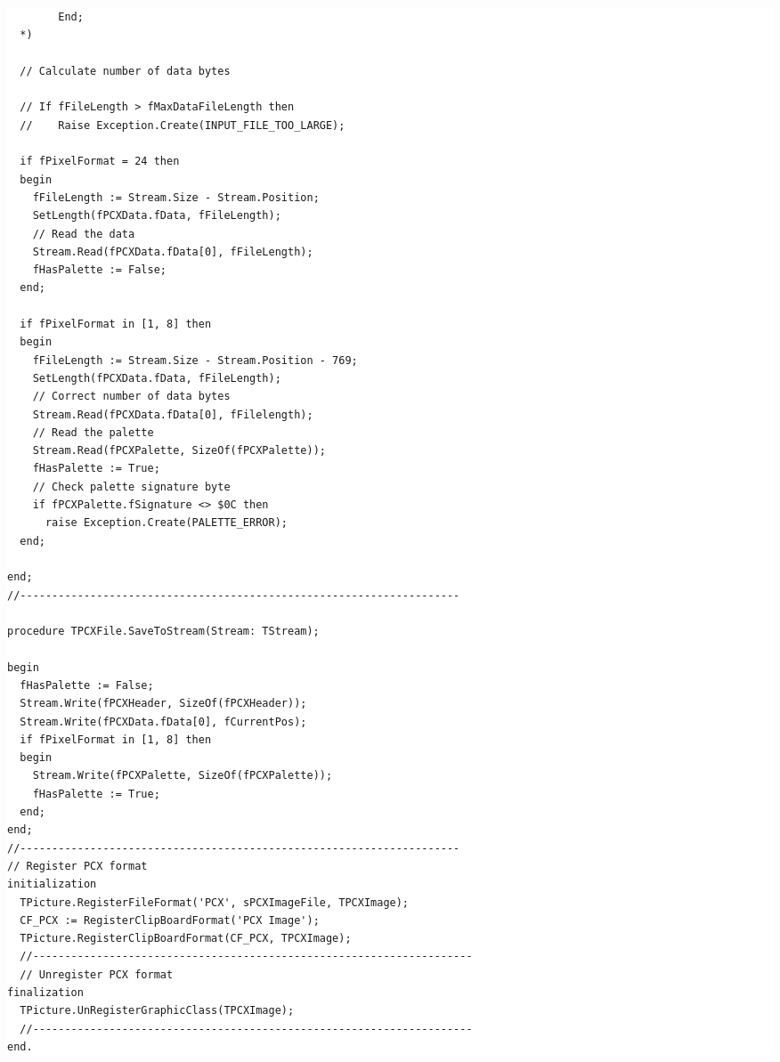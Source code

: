             End;
      *)
     
      // Calculate number of data bytes
     
      // If fFileLength > fMaxDataFileLength then
      //    Raise Exception.Create(INPUT_FILE_TOO_LARGE);
     
      if fPixelFormat = 24 then
      begin
        fFileLength := Stream.Size - Stream.Position;
        SetLength(fPCXData.fData, fFileLength);
        // Read the data
        Stream.Read(fPCXData.fData[0], fFileLength);
        fHasPalette := False;
      end;
     
      if fPixelFormat in [1, 8] then
      begin
        fFileLength := Stream.Size - Stream.Position - 769;
        SetLength(fPCXData.fData, fFileLength);
        // Correct number of data bytes
        Stream.Read(fPCXData.fData[0], fFilelength);
        // Read the palette
        Stream.Read(fPCXPalette, SizeOf(fPCXPalette));
        fHasPalette := True;
        // Check palette signature byte
        if fPCXPalette.fSignature <> $0C then
          raise Exception.Create(PALETTE_ERROR);
      end;
     
    end;
    //---------------------------------------------------------------------
     
    procedure TPCXFile.SaveToStream(Stream: TStream);
     
    begin
      fHasPalette := False;
      Stream.Write(fPCXHeader, SizeOf(fPCXHeader));
      Stream.Write(fPCXData.fData[0], fCurrentPos);
      if fPixelFormat in [1, 8] then
      begin
        Stream.Write(fPCXPalette, SizeOf(fPCXPalette));
        fHasPalette := True;
      end;
    end;
    //---------------------------------------------------------------------
    // Register PCX format
    initialization
      TPicture.RegisterFileFormat('PCX', sPCXImageFile, TPCXImage);
      CF_PCX := RegisterClipBoardFormat('PCX Image');
      TPicture.RegisterClipBoardFormat(CF_PCX, TPCXImage);
      //---------------------------------------------------------------------
      // Unregister PCX format
    finalization
      TPicture.UnRegisterGraphicClass(TPCXImage);
      //---------------------------------------------------------------------
    end.

